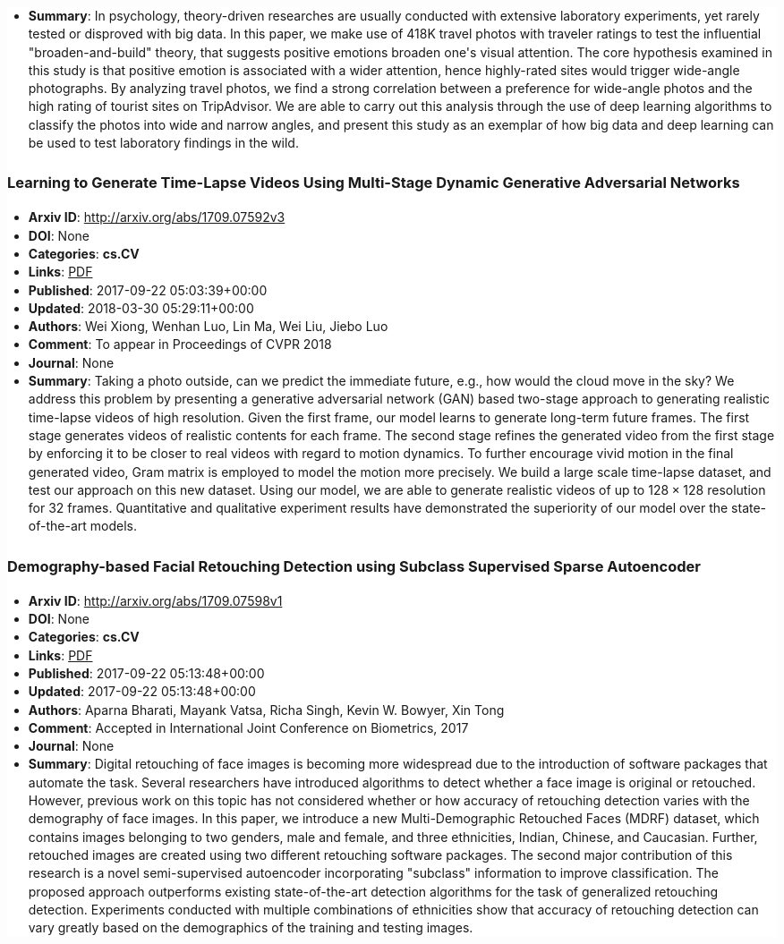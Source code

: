 - **Summary**: In psychology, theory-driven researches are usually conducted with extensive laboratory experiments, yet rarely tested or disproved with big data. In this paper, we make use of 418K travel photos with traveler ratings to test the influential "broaden-and-build" theory, that suggests positive emotions broaden one's visual attention. The core hypothesis examined in this study is that positive emotion is associated with a wider attention, hence highly-rated sites would trigger wide-angle photographs. By analyzing travel photos, we find a strong correlation between a preference for wide-angle photos and the high rating of tourist sites on TripAdvisor. We are able to carry out this analysis through the use of deep learning algorithms to classify the photos into wide and narrow angles, and present this study as an exemplar of how big data and deep learning can be used to test laboratory findings in the wild.



### Learning to Generate Time-Lapse Videos Using Multi-Stage Dynamic Generative Adversarial Networks
- **Arxiv ID**: http://arxiv.org/abs/1709.07592v3
- **DOI**: None
- **Categories**: **cs.CV**
- **Links**: [PDF](http://arxiv.org/pdf/1709.07592v3)
- **Published**: 2017-09-22 05:03:39+00:00
- **Updated**: 2018-03-30 05:29:11+00:00
- **Authors**: Wei Xiong, Wenhan Luo, Lin Ma, Wei Liu, Jiebo Luo
- **Comment**: To appear in Proceedings of CVPR 2018
- **Journal**: None
- **Summary**: Taking a photo outside, can we predict the immediate future, e.g., how would the cloud move in the sky? We address this problem by presenting a generative adversarial network (GAN) based two-stage approach to generating realistic time-lapse videos of high resolution. Given the first frame, our model learns to generate long-term future frames. The first stage generates videos of realistic contents for each frame. The second stage refines the generated video from the first stage by enforcing it to be closer to real videos with regard to motion dynamics. To further encourage vivid motion in the final generated video, Gram matrix is employed to model the motion more precisely. We build a large scale time-lapse dataset, and test our approach on this new dataset. Using our model, we are able to generate realistic videos of up to $128\times 128$ resolution for 32 frames. Quantitative and qualitative experiment results have demonstrated the superiority of our model over the state-of-the-art models.



### Demography-based Facial Retouching Detection using Subclass Supervised Sparse Autoencoder
- **Arxiv ID**: http://arxiv.org/abs/1709.07598v1
- **DOI**: None
- **Categories**: **cs.CV**
- **Links**: [PDF](http://arxiv.org/pdf/1709.07598v1)
- **Published**: 2017-09-22 05:13:48+00:00
- **Updated**: 2017-09-22 05:13:48+00:00
- **Authors**: Aparna Bharati, Mayank Vatsa, Richa Singh, Kevin W. Bowyer, Xin Tong
- **Comment**: Accepted in International Joint Conference on Biometrics, 2017
- **Journal**: None
- **Summary**: Digital retouching of face images is becoming more widespread due to the introduction of software packages that automate the task. Several researchers have introduced algorithms to detect whether a face image is original or retouched. However, previous work on this topic has not considered whether or how accuracy of retouching detection varies with the demography of face images. In this paper, we introduce a new Multi-Demographic Retouched Faces (MDRF) dataset, which contains images belonging to two genders, male and female, and three ethnicities, Indian, Chinese, and Caucasian. Further, retouched images are created using two different retouching software packages. The second major contribution of this research is a novel semi-supervised autoencoder incorporating "subclass" information to improve classification. The proposed approach outperforms existing state-of-the-art detection algorithms for the task of generalized retouching detection. Experiments conducted with multiple combinations of ethnicities show that accuracy of retouching detection can vary greatly based on the demographics of the training and testing images.
